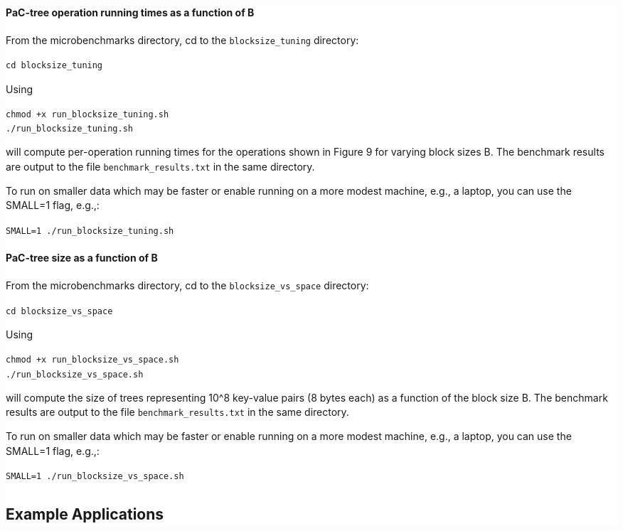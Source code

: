 
#### PaC-tree operation running times as a function of B

From the microbenchmarks directory, cd to the `blocksize_tuning`
directory:

```
cd blocksize_tuning
```

Using

```
chmod +x run_blocksize_tuning.sh
./run_blocksize_tuning.sh
```

will compute per-operation running times for the operations shown in
Figure 9 for varying block sizes B.
The benchmark results are output to the file `benchmark_results.txt`
in the same directory.

To run on smaller data which may be faster or enable running on a more
modest machine, e.g., a laptop, you can use the SMALL=1 flag, e.g.,:

``
SMALL=1 ./run_blocksize_tuning.sh
``


#### PaC-tree size as a function of B

From the microbenchmarks directory, cd to the `blocksize_vs_space`
directory:

```
cd blocksize_vs_space
```

Using

```
chmod +x run_blocksize_vs_space.sh
./run_blocksize_vs_space.sh
```

will compute the size of trees representing 10^8 key-value pairs (8
bytes each) as a function of the block size B. The benchmark results
are output to the file `benchmark_results.txt` in the same directory.

To run on smaller data which may be faster or enable running on a more
modest machine, e.g., a laptop, you can use the SMALL=1 flag, e.g.,:

``
SMALL=1 ./run_blocksize_vs_space.sh
``


## Example Applications
